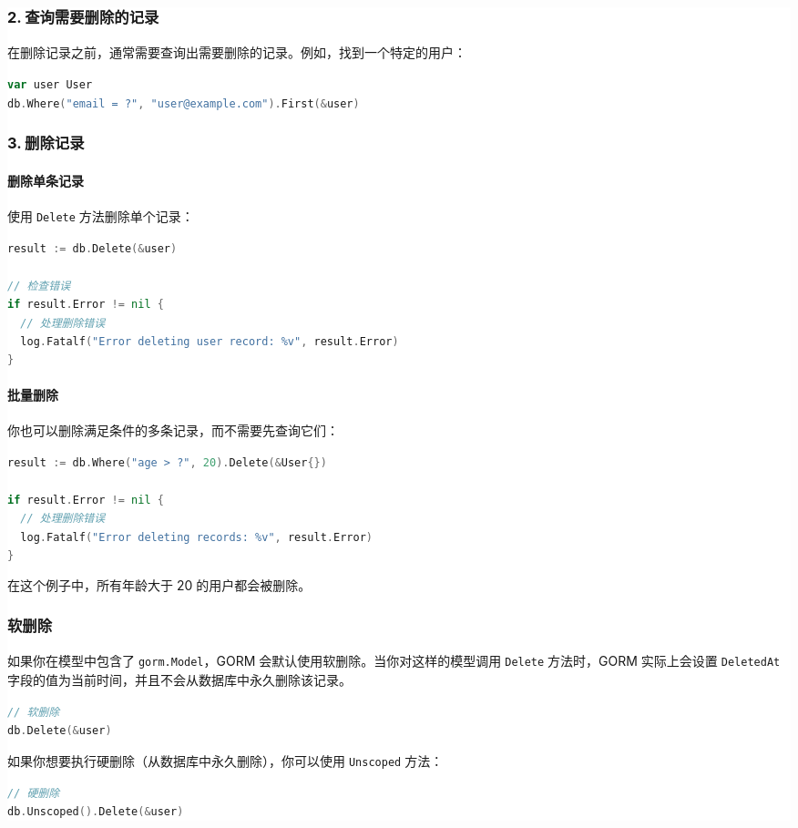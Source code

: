 ### 2. 查询需要删除的记录

在删除记录之前，通常需要查询出需要删除的记录。例如，找到一个特定的用户：

```go
var user User
db.Where("email = ?", "user@example.com").First(&user)
```

### 3. 删除记录

#### 删除单条记录

使用 `Delete` 方法删除单个记录：

```go
result := db.Delete(&user)

// 检查错误
if result.Error != nil {
  // 处理删除错误
  log.Fatalf("Error deleting user record: %v", result.Error)
}
```

#### 批量删除

你也可以删除满足条件的多条记录，而不需要先查询它们：

```go
result := db.Where("age > ?", 20).Delete(&User{})

if result.Error != nil {
  // 处理删除错误
  log.Fatalf("Error deleting records: %v", result.Error)
}
```

在这个例子中，所有年龄大于 20 的用户都会被删除。

### 软删除

如果你在模型中包含了 `gorm.Model`，GORM 会默认使用软删除。当你对这样的模型调用 `Delete` 方法时，GORM 实际上会设置 `DeletedAt` 字段的值为当前时间，并且不会从数据库中永久删除该记录。

```go
// 软删除
db.Delete(&user)
```

如果你想要执行硬删除（从数据库中永久删除），你可以使用 `Unscoped` 方法：

```go
// 硬删除
db.Unscoped().Delete(&user)
```
